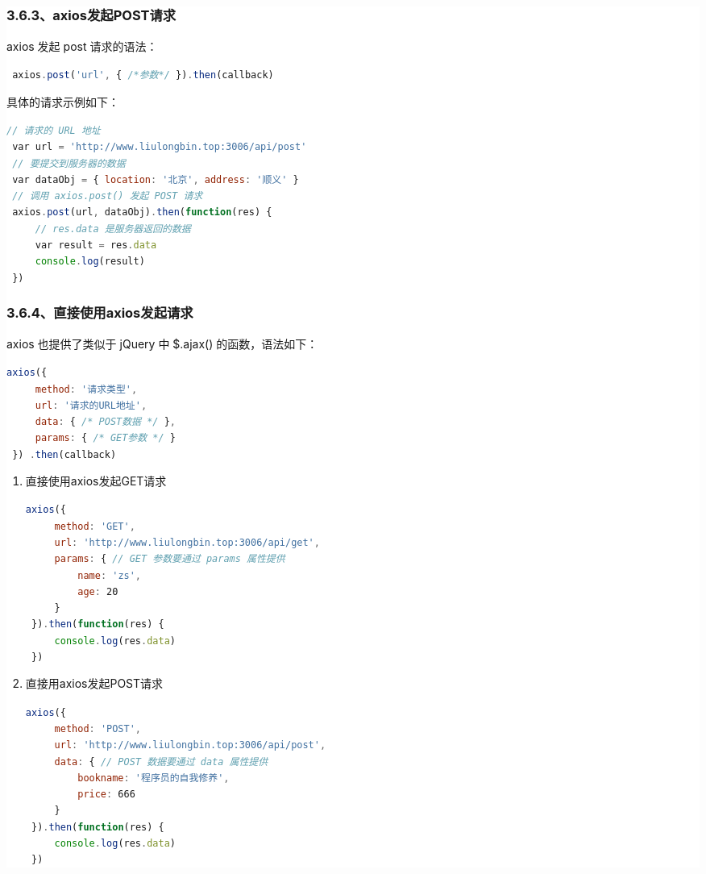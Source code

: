 ### 3.6.3、axios发起POST请求

axios 发起 post 请求的语法：

~~~javascript
 axios.post('url', { /*参数*/ }).then(callback)
~~~

具体的请求示例如下：

~~~javascript
// 请求的 URL 地址
 var url = 'http://www.liulongbin.top:3006/api/post'
 // 要提交到服务器的数据
 var dataObj = { location: '北京', address: '顺义' }
 // 调用 axios.post() 发起 POST 请求
 axios.post(url, dataObj).then(function(res) {
     // res.data 是服务器返回的数据
     var result = res.data
     console.log(result)
 })
~~~

### 3.6.4、直接使用axios发起请求

axios 也提供了类似于 jQuery 中 $.ajax() 的函数，语法如下：

~~~javascript
axios({
     method: '请求类型',
     url: '请求的URL地址',
     data: { /* POST数据 */ },
     params: { /* GET参数 */ }
 }) .then(callback)
~~~

1. 直接使用axios发起GET请求

   ~~~javascript
   axios({
        method: 'GET',
        url: 'http://www.liulongbin.top:3006/api/get',
        params: { // GET 参数要通过 params 属性提供
            name: 'zs',
            age: 20
        }
    }).then(function(res) {
        console.log(res.data)
    })
   ~~~

2. 直接用axios发起POST请求

   ~~~javascript
   axios({
        method: 'POST',
        url: 'http://www.liulongbin.top:3006/api/post',
        data: { // POST 数据要通过 data 属性提供
            bookname: '程序员的自我修养',
            price: 666
        }
    }).then(function(res) {
        console.log(res.data)
    })
   ~~~
